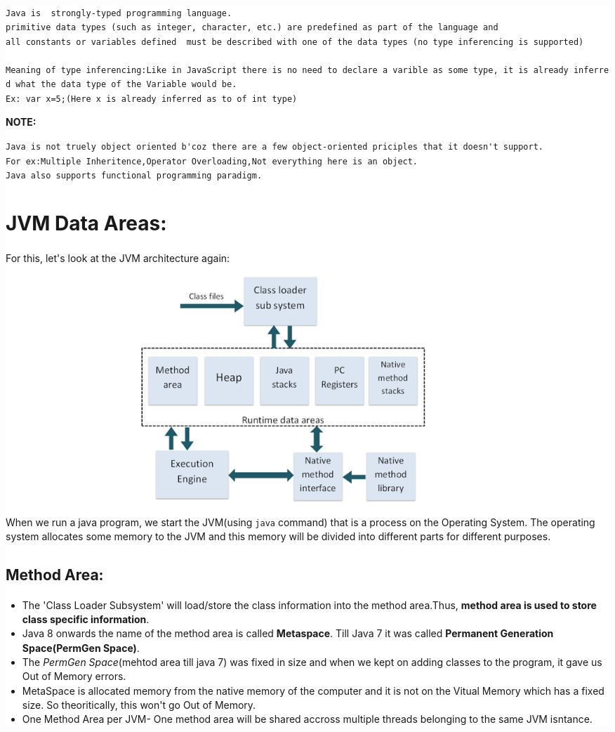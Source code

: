     Java is  strongly-typed programming language.
    primitive data types (such as integer, character, etc.) are predefined as part of the language and 
    all constants or variables defined  must be described with one of the data types (no type inferencing is supported)

    Meaning of type inferencing:Like in JavaScript there is no need to declare a varible as some type, it is already inferred what the data type of the Variable would be.
    Ex: var x=5;(Here x is already inferred as to of int type)

__NOTE:__

    Java is not truely object oriented b'coz there are a few object-oriented priciples that it doesn't support.
    For ex:Multiple Inheritence,Operator Overloading,Not everything here is an object.
    Java also supports functional programming paradigm.


# JVM Data Areas:
<a name='jvm_data_areas'></a>

For this, let's look at the JVM architecture again:

![image](./additional_resources/JVM-architecture.png)

When we run a java program, we start the JVM(using `java` command) that is a process on the Operating System. The operating system allocates some memory to the JVM and this memory will be divided into different parts for different purposes.  

## Method Area: 
* The 'Class Loader Subsystem' will load/store the class information into the method area.Thus, __method area is used to store class specific information__. 
* Java 8 onwards the name of the method area is called __Metaspace__. Till Java 7 it was called __Permanent Generation Space(PermGen Space)__.  
* The _PermGen Space_(mehtod area till java 7) was fixed in size and when we kept on adding classes to the program, it gave us Out of Memory errors.  
* MetaSpace is allocated memory from the native memory of the computer and it is not on the Vitual Memory which has a fixed size. So theoritically, this won't go Out of Memory.
* One Method Area per JVM- One method area will be shared accross multiple threads belonging to the same JVM isntance.
